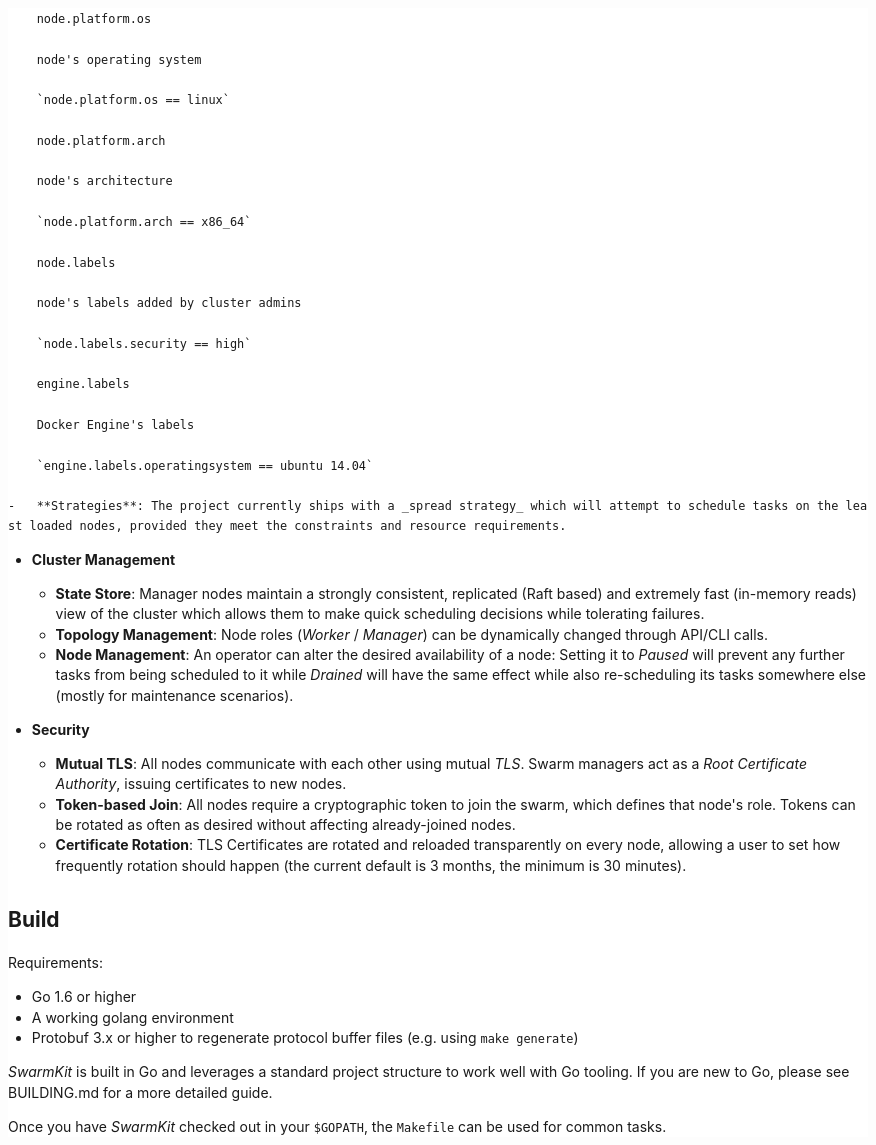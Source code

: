         node.platform.os
        
        node's operating system
        
        `node.platform.os == linux`
        
        node.platform.arch
        
        node's architecture
        
        `node.platform.arch == x86_64`
        
        node.labels
        
        node's labels added by cluster admins
        
        `node.labels.security == high`
        
        engine.labels
        
        Docker Engine's labels
        
        `engine.labels.operatingsystem == ubuntu 14.04`
        
    -   **Strategies**: The project currently ships with a _spread strategy_ which will attempt to schedule tasks on the least loaded nodes, provided they meet the constraints and resource requirements.
        
-   **Cluster Management**
    
    -   **State Store**: Manager nodes maintain a strongly consistent, replicated (Raft based) and extremely fast (in-memory reads) view of the cluster which allows them to make quick scheduling decisions while tolerating failures.
    -   **Topology Management**: Node roles (_Worker_ / _Manager_) can be dynamically changed through API/CLI calls.
    -   **Node Management**: An operator can alter the desired availability of a node: Setting it to _Paused_ will prevent any further tasks from being scheduled to it while _Drained_ will have the same effect while also re-scheduling its tasks somewhere else (mostly for maintenance scenarios).
-   **Security**
    
    -   **Mutual TLS**: All nodes communicate with each other using mutual _TLS_. Swarm managers act as a _Root Certificate Authority_, issuing certificates to new nodes.
    -   **Token-based Join**: All nodes require a cryptographic token to join the swarm, which defines that node's role. Tokens can be rotated as often as desired without affecting already-joined nodes.
    -   **Certificate Rotation**: TLS Certificates are rotated and reloaded transparently on every node, allowing a user to set how frequently rotation should happen (the current default is 3 months, the minimum is 30 minutes).

Build
-----

Requirements:

-   Go 1.6 or higher
-   A working golang environment
-   Protobuf 3.x or higher to regenerate protocol buffer files (e.g. using `make generate`)

_SwarmKit_ is built in Go and leverages a standard project structure to work well with Go tooling. If you are new to Go, please see BUILDING.md for a more detailed guide.

Once you have _SwarmKit_ checked out in your `$GOPATH`, the `Makefile` can be used for common tasks.
